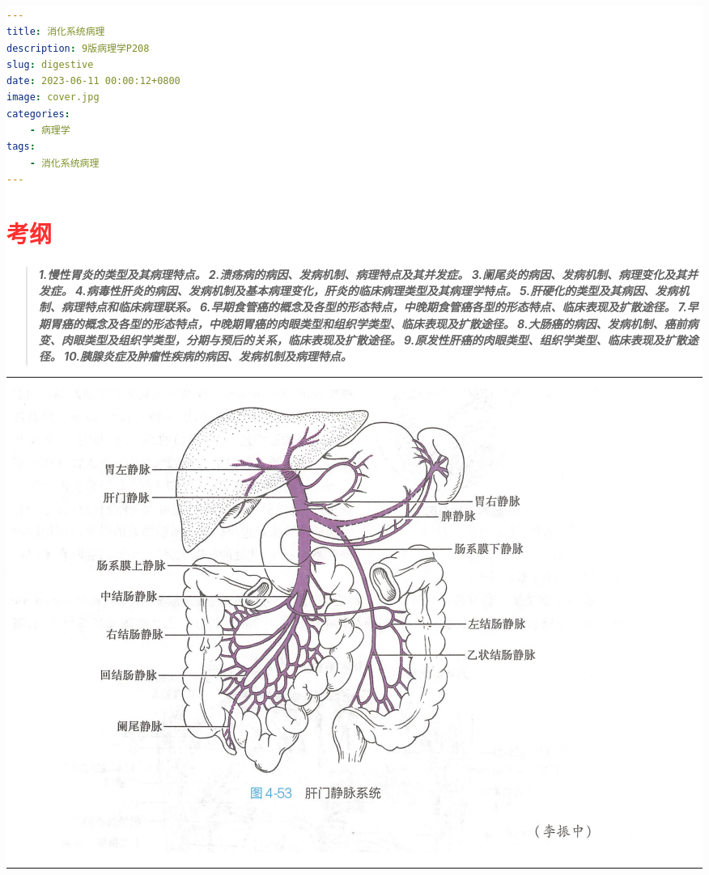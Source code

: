 ```yaml
---
title: 消化系统病理
description: 9版病理学P208
slug: digestive
date: 2023-06-11 00:00:12+0800
image: cover.jpg
categories:
    - 病理学
tags:
    - 消化系统病理
---
```

<script type="text/javascript">alert("病理还得看贺银成。贺门！");</script>
<iframe frameborder="no" border="0" marginwidth="0" marginheight="0" width=330 height=86 src="//music.163.com/outchain/player?type=2&id=434902428&auto=0&height=66"></iframe>

# <font color=#ff3030>**考纲**</font>
>***1.慢性胃炎的类型及其病理特点。
2.溃疡病的病因、发病机制、病理特点及其并发症。
3.阑尾炎的病因、发病机制、病理变化及其并发症。
4.病毒性肝炎的病因、发病机制及基本病理变化，肝炎的临床病理类型及其病理学特点。
5.肝硬化的类型及其病因、发病机制、病理特点和临床病理联系。
6.早期食管癌的概念及各型的形态特点，中晚期食管癌各型的形态特点、临床表现及扩散途径。
7.早期胃癌的概念及各型的形态特点，中晚期胃癌的肉眼类型和组织学类型、临床表现及扩散途径。
8.大肠癌的病因、发病机制、癌前病变、肉眼类型及组织学类型，分期与预后的关系，临床表现及扩散途径。
9.原发性肝癌的肉眼类型、组织学类型、临床表现及扩散途径。
10.胰腺炎症及肿瘤性疾病的病因、发病机制及病理特点。***

***
![图源9版局部解剖学P131](hepatic-portal-vein.png)
***